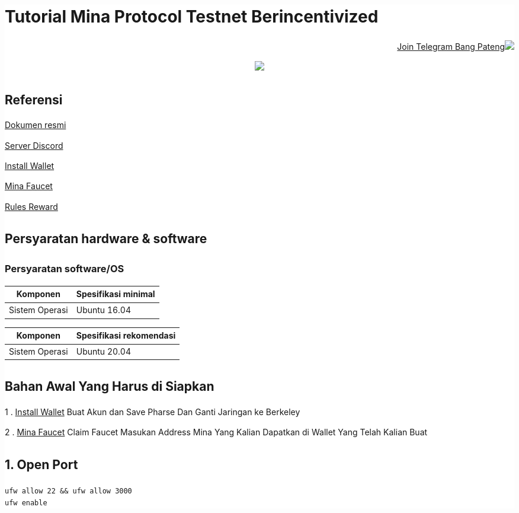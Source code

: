 # Tutorial Mina Protocol Testnet Berincentivized

<p style="font-size:14px" align="right">
<a href="https://t.me/bangpateng_group" target="_blank">Join Telegram Bang Pateng<img src="https://user-images.githubusercontent.com/50621007/183283867-56b4d69f-bc6e-4939-b00a-72aa019d1aea.png" width="30"/></a>
</p>

<p align="center">
  <img height="auto" width="auto" src="https://user-images.githubusercontent.com/38981255/203963845-a591e37b-5c2d-4c20-8f32-94db19c36a05.jpg">
</p>

## Referensi

[Dokumen resmi](https://docs.minaprotocol.com/zkapps/tutorials/zkapp-ui-with-react)

[Server Discord ](https://discord.gg/zJkqXjm8)

[Install Wallet](https://www.aurowallet.com/)

[Mina Faucet](https://faucet.minaprotocol.com/)

[Rules Reward](https://minaprotocol.com/blog/zkspark-cohort0?_hsenc=p2ANqtz-8smwqFrO-bZbm3_8-KWLkOJEV5_-yyWKkPzNswcOViTtGGAsJ2Ixg_W6Efo0kaIah9zr_wPl3trIgYeeJwCA40SGbKOQ&_hsmi=234896730)

## Persyaratan hardware & software

### Persyaratan software/OS

| Komponen | Spesifikasi minimal |
|----------|---------------------|
|Sistem Operasi|Ubuntu 16.04|

| Komponen | Spesifikasi rekomendasi |
|----------|---------------------|
|Sistem Operasi|Ubuntu 20.04|

## Bahan Awal Yang Harus di Siapkan

1 . [Install Wallet](https://www.aurowallet.com/) Buat Akun dan Save Pharse Dan Ganti Jaringan ke Berkeley

2 . [Mina Faucet](https://faucet.minaprotocol.com/) Claim Faucet Masukan Address Mina Yang Kalian Dapatkan di Wallet Yang Telah Kalian Buat

## 1. Open Port

```
ufw allow 22 && ufw allow 3000
ufw enable
```
